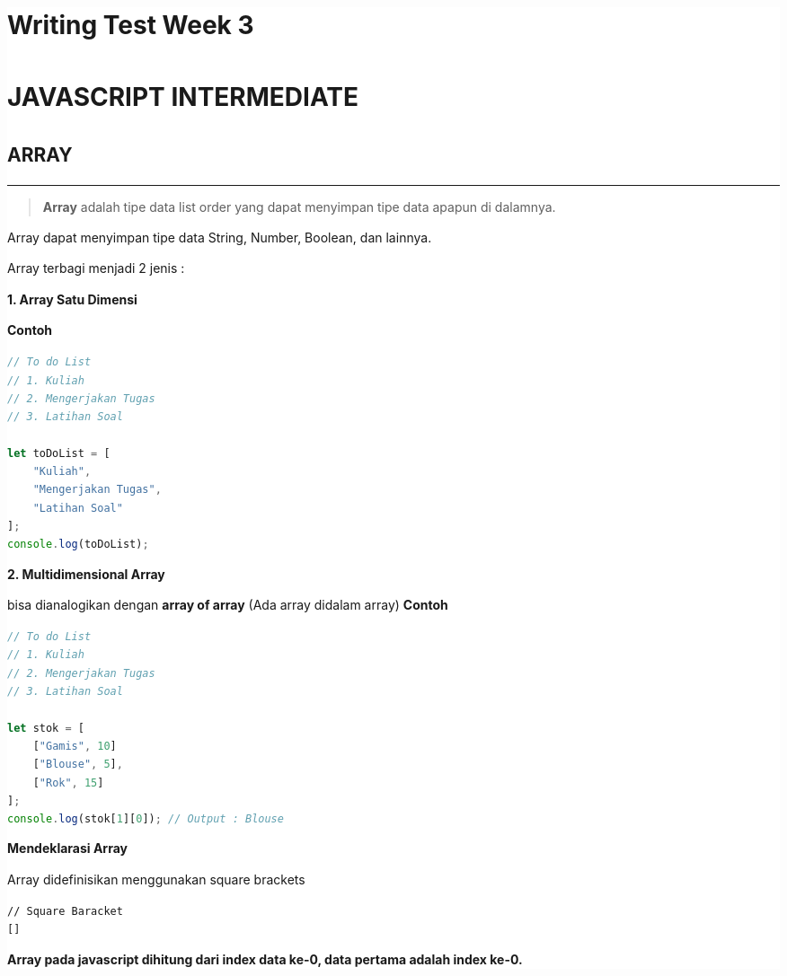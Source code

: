 # **Writing Test Week 3**

# **JAVASCRIPT INTERMEDIATE**

## **ARRAY**

---

> **Array** adalah tipe data list order yang dapat menyimpan tipe data apapun di dalamnya.

Array dapat menyimpan tipe data String, Number, Boolean, dan lainnya.

Array terbagi menjadi 2 jenis :

**1. Array Satu Dimensi**

**Contoh**

```javascript
// To do List
// 1. Kuliah
// 2. Mengerjakan Tugas
// 3. Latihan Soal

let toDoList = [
    "Kuliah", 
    "Mengerjakan Tugas", 
    "Latihan Soal"
];
console.log(toDoList);
```
**2. Multidimensional Array**

bisa dianalogikan dengan **array of array** (Ada array didalam array)
**Contoh**

```javascript
// To do List
// 1. Kuliah
// 2. Mengerjakan Tugas
// 3. Latihan Soal

let stok = [
    ["Gamis", 10] 
    ["Blouse", 5], 
    ["Rok", 15]
];
console.log(stok[1][0]); // Output : Blouse
```
**Mendeklarasi Array**

Array didefinisikan menggunakan square brackets
```javasript
// Square Baracket
[]
```
**Array pada javascript dihitung dari index data ke-0, data pertama adalah index ke-0.**
